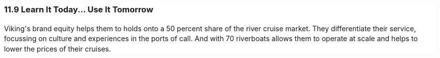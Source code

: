 ### 11.9 Learn It Today... Use It Tomorrow

Viking's brand equity helps them to holds onto a 50 percent share of the river cruise market. They differentiate their service, focussing on culture and experiences in the ports of call. And with 70 riverboats allows them to operate at scale and helps to lower the prices of their cruises.  